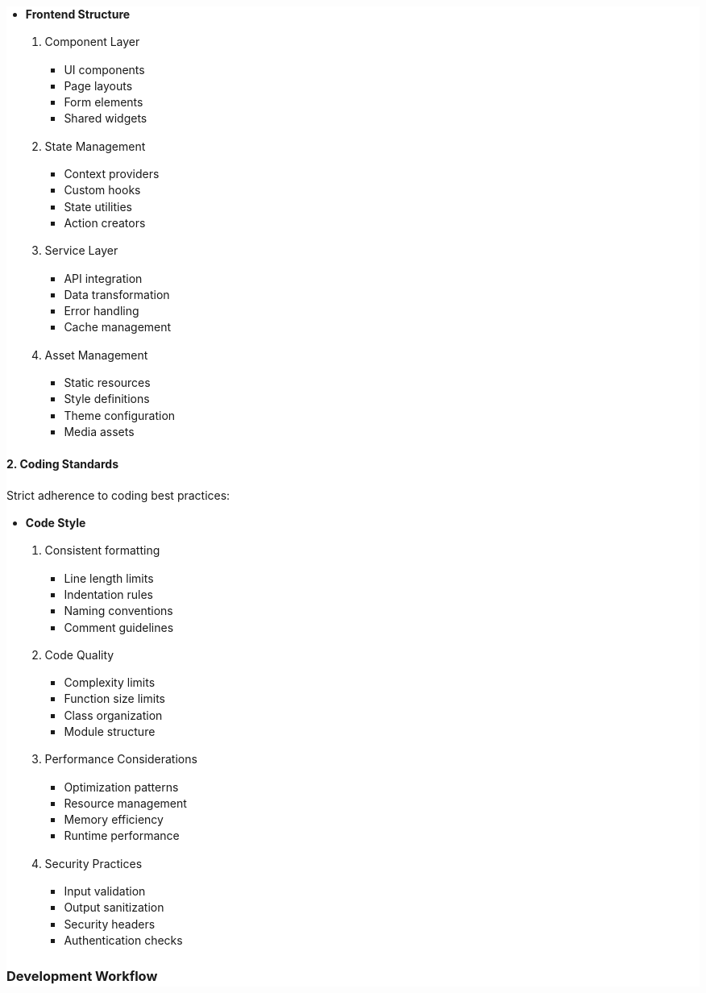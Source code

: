 - **Frontend Structure**
  1. Component Layer
     - UI components
     - Page layouts
     - Form elements
     - Shared widgets
  
  2. State Management
     - Context providers
     - Custom hooks
     - State utilities
     - Action creators
  
  3. Service Layer
     - API integration
     - Data transformation
     - Error handling
     - Cache management
  
  4. Asset Management
     - Static resources
     - Style definitions
     - Theme configuration
     - Media assets

#### 2. Coding Standards
Strict adherence to coding best practices:

- **Code Style**
  1. Consistent formatting
     - Line length limits
     - Indentation rules
     - Naming conventions
     - Comment guidelines
  
  2. Code Quality
     - Complexity limits
     - Function size limits
     - Class organization
     - Module structure
  
  3. Performance Considerations
     - Optimization patterns
     - Resource management
     - Memory efficiency
     - Runtime performance
  
  4. Security Practices
     - Input validation
     - Output sanitization
     - Security headers
     - Authentication checks

### Development Workflow

